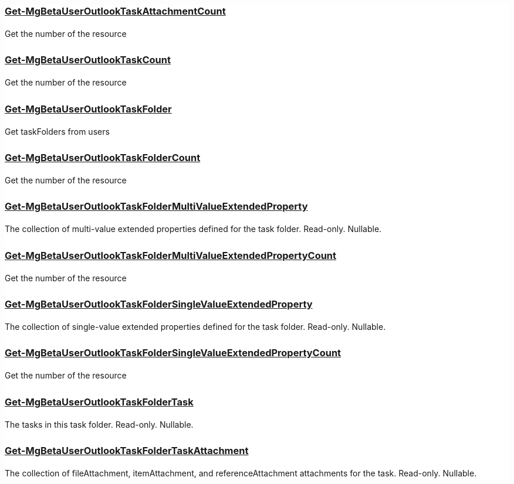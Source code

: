### [Get-MgBetaUserOutlookTaskAttachmentCount](Get-MgBetaUserOutlookTaskAttachmentCount.md)
Get the number of the resource

### [Get-MgBetaUserOutlookTaskCount](Get-MgBetaUserOutlookTaskCount.md)
Get the number of the resource

### [Get-MgBetaUserOutlookTaskFolder](Get-MgBetaUserOutlookTaskFolder.md)
Get taskFolders from users

### [Get-MgBetaUserOutlookTaskFolderCount](Get-MgBetaUserOutlookTaskFolderCount.md)
Get the number of the resource

### [Get-MgBetaUserOutlookTaskFolderMultiValueExtendedProperty](Get-MgBetaUserOutlookTaskFolderMultiValueExtendedProperty.md)
The collection of multi-value extended properties defined for the task folder.
Read-only.
Nullable.

### [Get-MgBetaUserOutlookTaskFolderMultiValueExtendedPropertyCount](Get-MgBetaUserOutlookTaskFolderMultiValueExtendedPropertyCount.md)
Get the number of the resource

### [Get-MgBetaUserOutlookTaskFolderSingleValueExtendedProperty](Get-MgBetaUserOutlookTaskFolderSingleValueExtendedProperty.md)
The collection of single-value extended properties defined for the task folder.
Read-only.
Nullable.

### [Get-MgBetaUserOutlookTaskFolderSingleValueExtendedPropertyCount](Get-MgBetaUserOutlookTaskFolderSingleValueExtendedPropertyCount.md)
Get the number of the resource

### [Get-MgBetaUserOutlookTaskFolderTask](Get-MgBetaUserOutlookTaskFolderTask.md)
The tasks in this task folder.
Read-only.
Nullable.

### [Get-MgBetaUserOutlookTaskFolderTaskAttachment](Get-MgBetaUserOutlookTaskFolderTaskAttachment.md)
The collection of fileAttachment, itemAttachment, and referenceAttachment attachments for the task.
Read-only.
Nullable.
